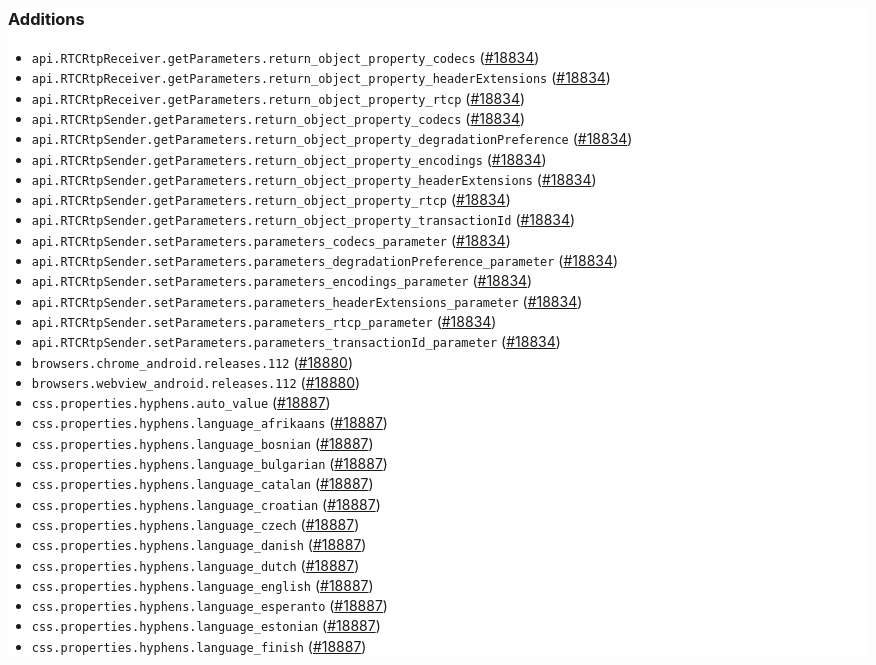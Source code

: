 ### Additions

- `api.RTCRtpReceiver.getParameters.return_object_property_codecs` ([#18834](https://github.com/mdn/browser-compat-data/pull/18834))
- `api.RTCRtpReceiver.getParameters.return_object_property_headerExtensions` ([#18834](https://github.com/mdn/browser-compat-data/pull/18834))
- `api.RTCRtpReceiver.getParameters.return_object_property_rtcp` ([#18834](https://github.com/mdn/browser-compat-data/pull/18834))
- `api.RTCRtpSender.getParameters.return_object_property_codecs` ([#18834](https://github.com/mdn/browser-compat-data/pull/18834))
- `api.RTCRtpSender.getParameters.return_object_property_degradationPreference` ([#18834](https://github.com/mdn/browser-compat-data/pull/18834))
- `api.RTCRtpSender.getParameters.return_object_property_encodings` ([#18834](https://github.com/mdn/browser-compat-data/pull/18834))
- `api.RTCRtpSender.getParameters.return_object_property_headerExtensions` ([#18834](https://github.com/mdn/browser-compat-data/pull/18834))
- `api.RTCRtpSender.getParameters.return_object_property_rtcp` ([#18834](https://github.com/mdn/browser-compat-data/pull/18834))
- `api.RTCRtpSender.getParameters.return_object_property_transactionId` ([#18834](https://github.com/mdn/browser-compat-data/pull/18834))
- `api.RTCRtpSender.setParameters.parameters_codecs_parameter` ([#18834](https://github.com/mdn/browser-compat-data/pull/18834))
- `api.RTCRtpSender.setParameters.parameters_degradationPreference_parameter` ([#18834](https://github.com/mdn/browser-compat-data/pull/18834))
- `api.RTCRtpSender.setParameters.parameters_encodings_parameter` ([#18834](https://github.com/mdn/browser-compat-data/pull/18834))
- `api.RTCRtpSender.setParameters.parameters_headerExtensions_parameter` ([#18834](https://github.com/mdn/browser-compat-data/pull/18834))
- `api.RTCRtpSender.setParameters.parameters_rtcp_parameter` ([#18834](https://github.com/mdn/browser-compat-data/pull/18834))
- `api.RTCRtpSender.setParameters.parameters_transactionId_parameter` ([#18834](https://github.com/mdn/browser-compat-data/pull/18834))
- `browsers.chrome_android.releases.112` ([#18880](https://github.com/mdn/browser-compat-data/pull/18880))
- `browsers.webview_android.releases.112` ([#18880](https://github.com/mdn/browser-compat-data/pull/18880))
- `css.properties.hyphens.auto_value` ([#18887](https://github.com/mdn/browser-compat-data/pull/18887))
- `css.properties.hyphens.language_afrikaans` ([#18887](https://github.com/mdn/browser-compat-data/pull/18887))
- `css.properties.hyphens.language_bosnian` ([#18887](https://github.com/mdn/browser-compat-data/pull/18887))
- `css.properties.hyphens.language_bulgarian` ([#18887](https://github.com/mdn/browser-compat-data/pull/18887))
- `css.properties.hyphens.language_catalan` ([#18887](https://github.com/mdn/browser-compat-data/pull/18887))
- `css.properties.hyphens.language_croatian` ([#18887](https://github.com/mdn/browser-compat-data/pull/18887))
- `css.properties.hyphens.language_czech` ([#18887](https://github.com/mdn/browser-compat-data/pull/18887))
- `css.properties.hyphens.language_danish` ([#18887](https://github.com/mdn/browser-compat-data/pull/18887))
- `css.properties.hyphens.language_dutch` ([#18887](https://github.com/mdn/browser-compat-data/pull/18887))
- `css.properties.hyphens.language_english` ([#18887](https://github.com/mdn/browser-compat-data/pull/18887))
- `css.properties.hyphens.language_esperanto` ([#18887](https://github.com/mdn/browser-compat-data/pull/18887))
- `css.properties.hyphens.language_estonian` ([#18887](https://github.com/mdn/browser-compat-data/pull/18887))
- `css.properties.hyphens.language_finish` ([#18887](https://github.com/mdn/browser-compat-data/pull/18887))